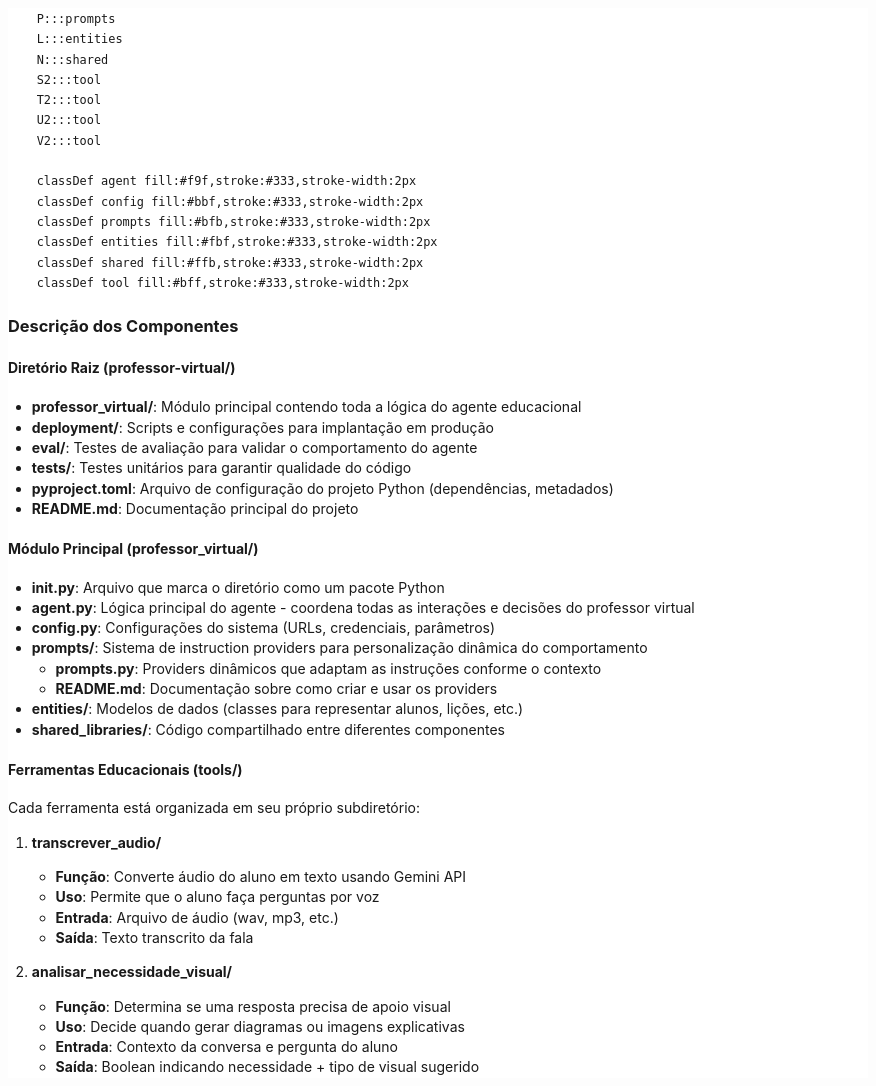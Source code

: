```mermaid
    P:::prompts
    L:::entities
    N:::shared
    S2:::tool
    T2:::tool
    U2:::tool
    V2:::tool
    
    classDef agent fill:#f9f,stroke:#333,stroke-width:2px
    classDef config fill:#bbf,stroke:#333,stroke-width:2px
    classDef prompts fill:#bfb,stroke:#333,stroke-width:2px
    classDef entities fill:#fbf,stroke:#333,stroke-width:2px
    classDef shared fill:#ffb,stroke:#333,stroke-width:2px
    classDef tool fill:#bff,stroke:#333,stroke-width:2px
```

### Descrição dos Componentes

#### Diretório Raiz (professor-virtual/)
- **professor_virtual/**: Módulo principal contendo toda a lógica do agente educacional
- **deployment/**: Scripts e configurações para implantação em produção
- **eval/**: Testes de avaliação para validar o comportamento do agente
- **tests/**: Testes unitários para garantir qualidade do código
- **pyproject.toml**: Arquivo de configuração do projeto Python (dependências, metadados)
- **README.md**: Documentação principal do projeto

#### Módulo Principal (professor_virtual/)
- **__init__.py**: Arquivo que marca o diretório como um pacote Python
- **agent.py**: Lógica principal do agente - coordena todas as interações e decisões do professor virtual
- **config.py**: Configurações do sistema (URLs, credenciais, parâmetros)
- **prompts/**: Sistema de instruction providers para personalização dinâmica do comportamento
  - **prompts.py**: Providers dinâmicos que adaptam as instruções conforme o contexto
  - **README.md**: Documentação sobre como criar e usar os providers
- **entities/**: Modelos de dados (classes para representar alunos, lições, etc.)
- **shared_libraries/**: Código compartilhado entre diferentes componentes

#### Ferramentas Educacionais (tools/)
Cada ferramenta está organizada em seu próprio subdiretório:

1. **transcrever_audio/**
   - **Função**: Converte áudio do aluno em texto usando Gemini API
   - **Uso**: Permite que o aluno faça perguntas por voz
   - **Entrada**: Arquivo de áudio (wav, mp3, etc.)
   - **Saída**: Texto transcrito da fala

2. **analisar_necessidade_visual/**
   - **Função**: Determina se uma resposta precisa de apoio visual
   - **Uso**: Decide quando gerar diagramas ou imagens explicativas
   - **Entrada**: Contexto da conversa e pergunta do aluno
   - **Saída**: Boolean indicando necessidade + tipo de visual sugerido
